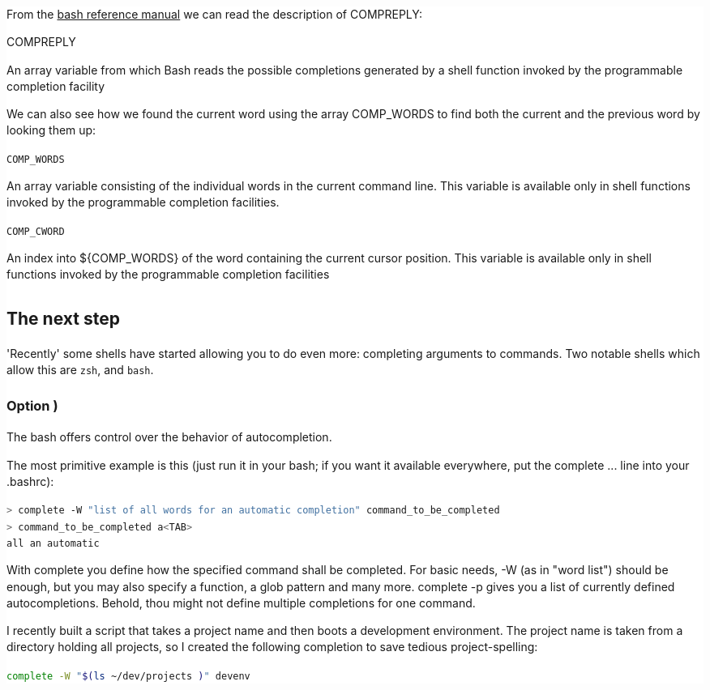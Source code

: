 From the [bash reference manual][abs] we can read the description of COMPREPLY:

COMPREPLY

An array variable from which Bash reads the possible completions generated by a
shell function invoked by the programmable completion facility

We can also see how we found the current word using the array COMP_WORDS to
find both the current and the previous word by looking them up:

    COMP_WORDS

An array variable consisting of the individual words in the current command
line. This variable is available only in shell functions invoked by the
programmable completion facilities.

    COMP_CWORD

An index into ${COMP_WORDS} of the word containing the current cursor position.
This variable is available only in shell functions invoked by the programmable
completion facilities

## The next step

'Recently' some shells have started allowing you to do even more: completing
arguments to commands. Two notable shells which allow this are `zsh`, and
`bash`.




### Option )

The bash offers control over the behavior of autocompletion.

The most primitive example is this (just run it in your bash; if you want it
available everywhere, put the complete ... line into your .bashrc):

``` sh
> complete -W "list of all words for an automatic completion" command_to_be_completed
> command_to_be_completed a<TAB>
all an automatic
```

With complete you define how the specified command shall be completed. For
basic needs, -W (as in "word list") should be enough, but you may also specify
a function, a glob pattern and many more. complete -p gives you a list of
currently defined autocompletions. Behold, thou might not define multiple
completions for one command.

I recently built a script that takes a project name and then boots a
development environment. The project name is taken from a directory holding all
projects, so I created the following completion to save tedious
project-spelling:

``` sh
complete -W "$(ls ~/dev/projects )" devenv
```



[abs]: <http://www.gnu.org/software/bash/manual/bash.html>
